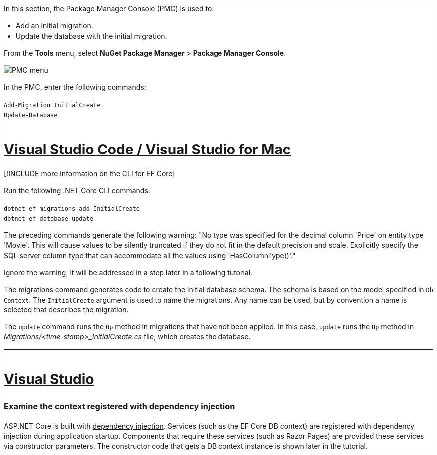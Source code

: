In this section, the Package Manager Console (PMC) is used to:

* Add an initial migration.
* Update the database with the initial migration.

From the **Tools** menu, select **NuGet Package Manager** > **Package Manager Console**.

  ![PMC menu](../first-mvc-app/adding-model/_static/pmc.png)

In the PMC, enter the following commands:

```powershell
Add-Migration InitialCreate
Update-Database
```

# [Visual Studio Code / Visual Studio for Mac](#tab/visual-studio-code+visual-studio-mac)

[!INCLUDE [more information on the CLI for EF Core](~/includes/ef-cli.md)]

Run the following .NET Core CLI commands:

```dotnetcli
dotnet ef migrations add InitialCreate
dotnet ef database update
```

The preceding commands generate the following warning: "No type was specified for the decimal column 'Price' on entity type 'Movie'. This will cause values to be silently truncated if they do not fit in the default precision and scale. Explicitly specify the SQL server column type that can accommodate all the values using 'HasColumnType()'."

Ignore the warning, it will be addressed in a step later in a following tutorial.

The migrations command generates code to create the initial database schema. The schema is based on the model specified in `DbContext`. The `InitialCreate` argument is used to name the migrations. Any name can be used, but by convention a name is selected that describes the migration.

The `update` command runs the `Up` method in migrations that have not been applied. In this case, `update` runs the `Up` method in  *Migrations/\<time-stamp>_InitialCreate.cs* file, which creates the database.

---

# [Visual Studio](#tab/visual-studio)

### Examine the context registered with dependency injection

ASP.NET Core is built with [dependency injection](xref:fundamentals/dependency-injection). Services (such as the EF Core DB context) are registered with dependency injection during application startup. Components that require these services (such as Razor Pages) are provided these services via constructor parameters. The constructor code that gets a DB context instance is shown later in the tutorial.
